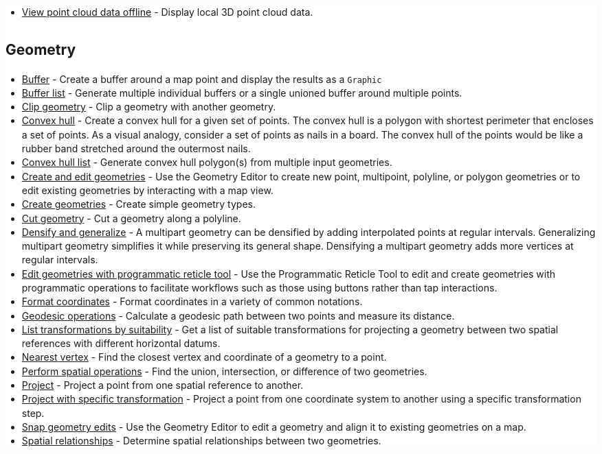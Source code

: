 * [View point cloud data offline](Maui.Samples/Samples/Data/ViewPointCloudDataOffline) - Display local 3D point cloud data.

## Geometry

* [Buffer](Maui.Samples/Samples/Geometry/Buffer) - Create a buffer around a map point and display the results as a `Graphic`
* [Buffer list](Maui.Samples/Samples/Geometry/BufferList) - Generate multiple individual buffers or a single unioned buffer around multiple points.
* [Clip geometry](Maui.Samples/Samples/Geometry/ClipGeometry) - Clip a geometry with another geometry.
* [Convex hull](Maui.Samples/Samples/Geometry/ConvexHull) - Create a convex hull for a given set of points. The convex hull is a polygon with shortest perimeter that encloses a set of points. As a visual analogy, consider a set of points as nails in a board. The convex hull of the points would be like a rubber band stretched around the outermost nails.
* [Convex hull list](Maui.Samples/Samples/Geometry/ConvexHullList) - Generate convex hull polygon(s) from multiple input geometries.
* [Create and edit geometries](Maui.Samples/Samples/Geometry/CreateAndEditGeometries) - Use the Geometry Editor to create new point, multipoint, polyline, or polygon geometries or to edit existing geometries by interacting with a map view.
* [Create geometries](Maui.Samples/Samples/Geometry/CreateGeometries) - Create simple geometry types.
* [Cut geometry](Maui.Samples/Samples/Geometry/CutGeometry) - Cut a geometry along a polyline.
* [Densify and generalize](Maui.Samples/Samples/Geometry/DensifyAndGeneralize) - A multipart geometry can be densified by adding interpolated points at regular intervals. Generalizing multipart geometry simplifies it while preserving its general shape. Densifying a multipart geometry adds more vertices at regular intervals.
* [Edit geometries with programmatic reticle tool](Maui.Samples/Samples/Geometry/EditGeometriesWithProgrammaticReticleTool) - Use the Programmatic Reticle Tool to edit and create geometries with programmatic operations to facilitate workflows such as those using buttons rather than tap interactions.
* [Format coordinates](Maui.Samples/Samples/Geometry/FormatCoordinates) - Format coordinates in a variety of common notations.
* [Geodesic operations](Maui.Samples/Samples/Geometry/GeodesicOperations) - Calculate a geodesic path between two points and measure its distance.
* [List transformations by suitability](Maui.Samples/Samples/Geometry/ListTransformations) - Get a list of suitable transformations for projecting a geometry between two spatial references with different horizontal datums.
* [Nearest vertex](Maui.Samples/Samples/Geometry/NearestVertex) - Find the closest vertex and coordinate of a geometry to a point.
* [Perform spatial operations](Maui.Samples/Samples/Geometry/SpatialOperations) - Find the union, intersection, or difference of two geometries.
* [Project](Maui.Samples/Samples/Geometry/Project) - Project a point from one spatial reference to another.
* [Project with specific transformation](Maui.Samples/Samples/Geometry/ProjectWithSpecificTransformation) - Project a point from one coordinate system to another using a specific transformation step.
* [Snap geometry edits](Maui.Samples/Samples/Geometry/SnapGeometryEdits) - Use the Geometry Editor to edit a geometry and align it to existing geometries on a map.
* [Spatial relationships](Maui.Samples/Samples/Geometry/SpatialRelationships) - Determine spatial relationships between two geometries.
